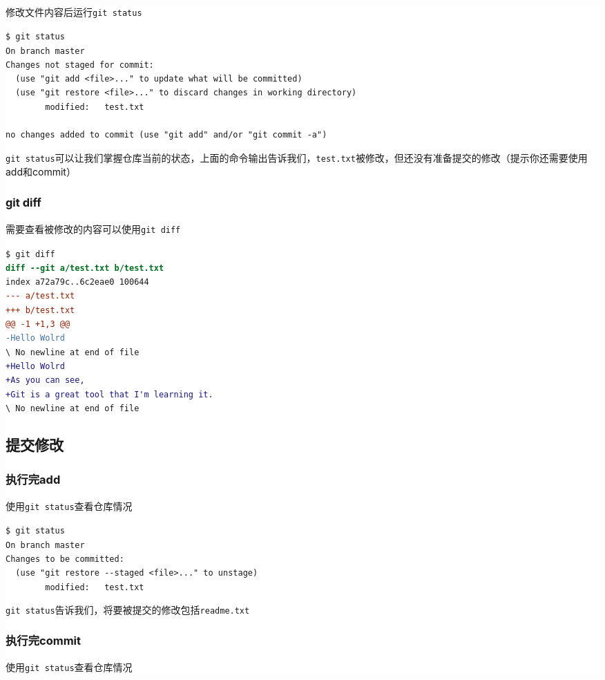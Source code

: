 修改文件内容后运行`git status`

```
$ git status
On branch master
Changes not staged for commit:
  (use "git add <file>..." to update what will be committed)
  (use "git restore <file>..." to discard changes in working directory)
        modified:   test.txt

no changes added to commit (use "git add" and/or "git commit -a")
```

`git status`可以让我们掌握仓库当前的状态，上面的命令输出告诉我们，`test.txt`被修改，但还没有准备提交的修改（提示你还需要使用add和commit）

### git diff

需要查看被修改的内容可以使用`git diff`

```diff
$ git diff
diff --git a/test.txt b/test.txt
index a72a79c..6c2eae0 100644
--- a/test.txt
+++ b/test.txt
@@ -1 +1,3 @@
-Hello Wolrd
\ No newline at end of file
+Hello Wolrd
+As you can see,
+Git is a great tool that I'm learning it.
\ No newline at end of file
```



## 提交修改

### 执行完add

使用`git status`查看仓库情况

```
$ git status
On branch master
Changes to be committed:
  (use "git restore --staged <file>..." to unstage)
        modified:   test.txt
```

`git status`告诉我们，将要被提交的修改包括`readme.txt`

### 执行完commit

使用`git status`查看仓库情况

